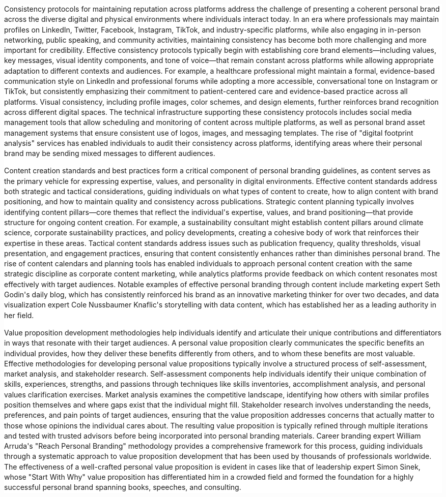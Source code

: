 Consistency protocols for maintaining reputation across platforms address the challenge of presenting a coherent personal brand across the diverse digital and physical environments where individuals interact today. In an era where professionals may maintain profiles on LinkedIn, Twitter, Facebook, Instagram, TikTok, and industry-specific platforms, while also engaging in in-person networking, public speaking, and community activities, maintaining consistency has become both more challenging and more important for credibility. Effective consistency protocols typically begin with establishing core brand elements—including values, key messages, visual identity components, and tone of voice—that remain constant across platforms while allowing appropriate adaptation to different contexts and audiences. For example, a healthcare professional might maintain a formal, evidence-based communication style on LinkedIn and professional forums while adopting a more accessible, conversational tone on Instagram or TikTok, but consistently emphasizing their commitment to patient-centered care and evidence-based practice across all platforms. Visual consistency, including profile images, color schemes, and design elements, further reinforces brand recognition across different digital spaces. The technical infrastructure supporting these consistency protocols includes social media management tools that allow scheduling and monitoring of content across multiple platforms, as well as personal brand asset management systems that ensure consistent use of logos, images, and messaging templates. The rise of "digital footprint analysis" services has enabled individuals to audit their consistency across platforms, identifying areas where their personal brand may be sending mixed messages to different audiences.

Content creation standards and best practices form a critical component of personal branding guidelines, as content serves as the primary vehicle for expressing expertise, values, and personality in digital environments. Effective content standards address both strategic and tactical considerations, guiding individuals on what types of content to create, how to align content with brand positioning, and how to maintain quality and consistency across publications. Strategic content planning typically involves identifying content pillars—core themes that reflect the individual's expertise, values, and brand positioning—that provide structure for ongoing content creation. For example, a sustainability consultant might establish content pillars around climate science, corporate sustainability practices, and policy developments, creating a cohesive body of work that reinforces their expertise in these areas. Tactical content standards address issues such as publication frequency, quality thresholds, visual presentation, and engagement practices, ensuring that content consistently enhances rather than diminishes personal brand. The rise of content calendars and planning tools has enabled individuals to approach personal content creation with the same strategic discipline as corporate content marketing, while analytics platforms provide feedback on which content resonates most effectively with target audiences. Notable examples of effective personal branding through content include marketing expert Seth Godin's daily blog, which has consistently reinforced his brand as an innovative marketing thinker for over two decades, and data visualization expert Cole Nussbaumer Knaflic's storytelling with data content, which has established her as a leading authority in her field.

Value proposition development methodologies help individuals identify and articulate their unique contributions and differentiators in ways that resonate with their target audiences. A personal value proposition clearly communicates the specific benefits an individual provides, how they deliver these benefits differently from others, and to whom these benefits are most valuable. Effective methodologies for developing personal value propositions typically involve a structured process of self-assessment, market analysis, and stakeholder research. Self-assessment components help individuals identify their unique combination of skills, experiences, strengths, and passions through techniques like skills inventories, accomplishment analysis, and personal values clarification exercises. Market analysis examines the competitive landscape, identifying how others with similar profiles position themselves and where gaps exist that the individual might fill. Stakeholder research involves understanding the needs, preferences, and pain points of target audiences, ensuring that the value proposition addresses concerns that actually matter to those whose opinions the individual cares about. The resulting value proposition is typically refined through multiple iterations and tested with trusted advisors before being incorporated into personal branding materials. Career branding expert William Arruda's "Reach Personal Branding" methodology provides a comprehensive framework for this process, guiding individuals through a systematic approach to value proposition development that has been used by thousands of professionals worldwide. The effectiveness of a well-crafted personal value proposition is evident in cases like that of leadership expert Simon Sinek, whose "Start With Why" value proposition has differentiated him in a crowded field and formed the foundation for a highly successful personal brand spanning books, speeches, and consulting.

